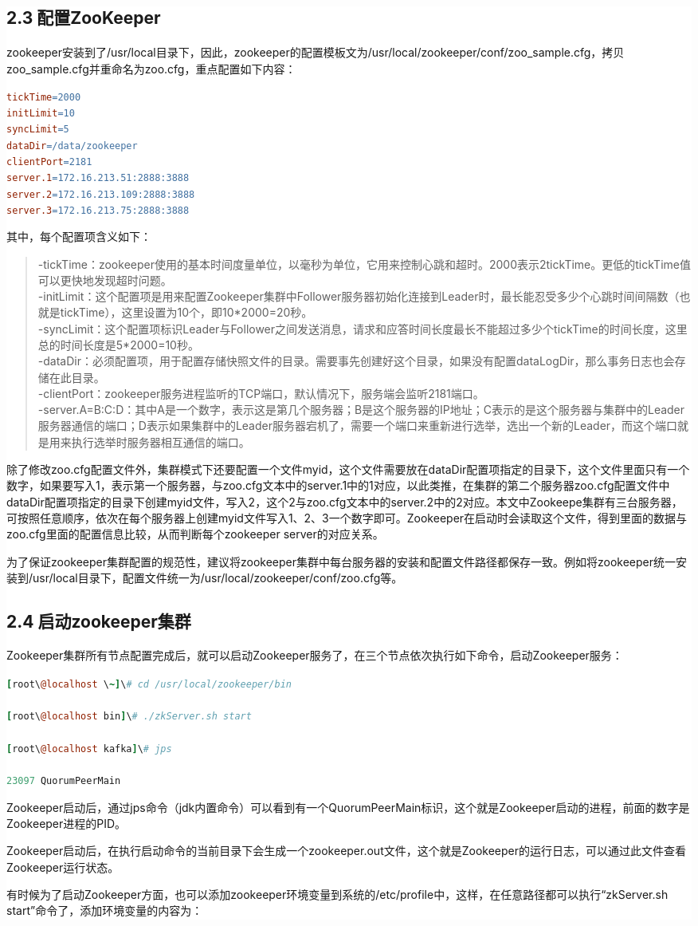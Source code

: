 ## 2.3 配置ZooKeeper

zookeeper安装到了/usr/local目录下，因此，zookeeper的配置模板文为/usr/local/zookeeper/conf/zoo\_sample.cfg，拷贝zoo\_sample.cfg并重命名为zoo.cfg，重点配置如下内容：

```makefile
tickTime=2000
initLimit=10
syncLimit=5
dataDir=/data/zookeeper
clientPort=2181
server.1=172.16.213.51:2888:3888
server.2=172.16.213.109:2888:3888
server.3=172.16.213.75:2888:3888
```

其中，每个配置项含义如下：

> \-tickTime：zookeeper使用的基本时间度量单位，以毫秒为单位，它用来控制心跳和超时。2000表示2tickTime。更低的tickTime值可以更快地发现超时问题。  
> \-initLimit：这个配置项是用来配置Zookeeper集群中Follower服务器初始化连接到Leader时，最长能忍受多少个心跳时间间隔数（也就是tickTime），这里设置为10个，即10\*2000=20秒。  
> \-syncLimit：这个配置项标识Leader与Follower之间发送消息，请求和应答时间长度最长不能超过多少个tickTime的时间长度，这里总的时间长度是5\*2000=10秒。  
> \-dataDir：必须配置项，用于配置存储快照文件的目录。需要事先创建好这个目录，如果没有配置dataLogDir，那么事务日志也会存储在此目录。  
> \-clientPort：zookeeper服务进程监听的TCP端口，默认情况下，服务端会监听2181端口。  
> \-server.A=B:C:D：其中A是一个数字，表示这是第几个服务器；B是这个服务器的IP地址；C表示的是这个服务器与集群中的Leader服务器通信的端口；D表示如果集群中的Leader服务器宕机了，需要一个端口来重新进行选举，选出一个新的Leader，而这个端口就是用来执行选举时服务器相互通信的端口。

除了修改zoo.cfg配置文件外，集群模式下还要配置一个文件myid，这个文件需要放在dataDir配置项指定的目录下，这个文件里面只有一个数字，如果要写入1，表示第一个服务器，与zoo.cfg文本中的server.1中的1对应，以此类推，在集群的第二个服务器zoo.cfg配置文件中dataDir配置项指定的目录下创建myid文件，写入2，这个2与zoo.cfg文本中的server.2中的2对应。本文中Zookeepe集群有三台服务器，可按照任意顺序，依次在每个服务器上创建myid文件写入1、2、3一个数字即可。Zookeeper在启动时会读取这个文件，得到里面的数据与zoo.cfg里面的配置信息比较，从而判断每个zookeeper server的对应关系。

为了保证zookeeper集群配置的规范性，建议将zookeeper集群中每台服务器的安装和配置文件路径都保存一致。例如将zookeeper统一安装到/usr/local目录下，配置文件统一为/usr/local/zookeeper/conf/zoo.cfg等。

## 2.4 启动zookeeper集群

Zookeeper集群所有节点配置完成后，就可以启动Zookeeper服务了，在三个节点依次执行如下命令，启动Zookeeper服务：

```coffeescript
[root\@localhost \~]\# cd /usr/local/zookeeper/bin

[root\@localhost bin]\# ./zkServer.sh start

[root\@localhost kafka]\# jps

23097 QuorumPeerMain
```

Zookeeper启动后，通过jps命令（jdk内置命令）可以看到有一个QuorumPeerMain标识，这个就是Zookeeper启动的进程，前面的数字是Zookeeper进程的PID。

Zookeeper启动后，在执行启动命令的当前目录下会生成一个zookeeper.out文件，这个就是Zookeeper的运行日志，可以通过此文件查看Zookeeper运行状态。

有时候为了启动Zookeeper方面，也可以添加zookeeper环境变量到系统的/etc/profile中，这样，在任意路径都可以执行“zkServer.sh start”命令了，添加环境变量的内容为：
